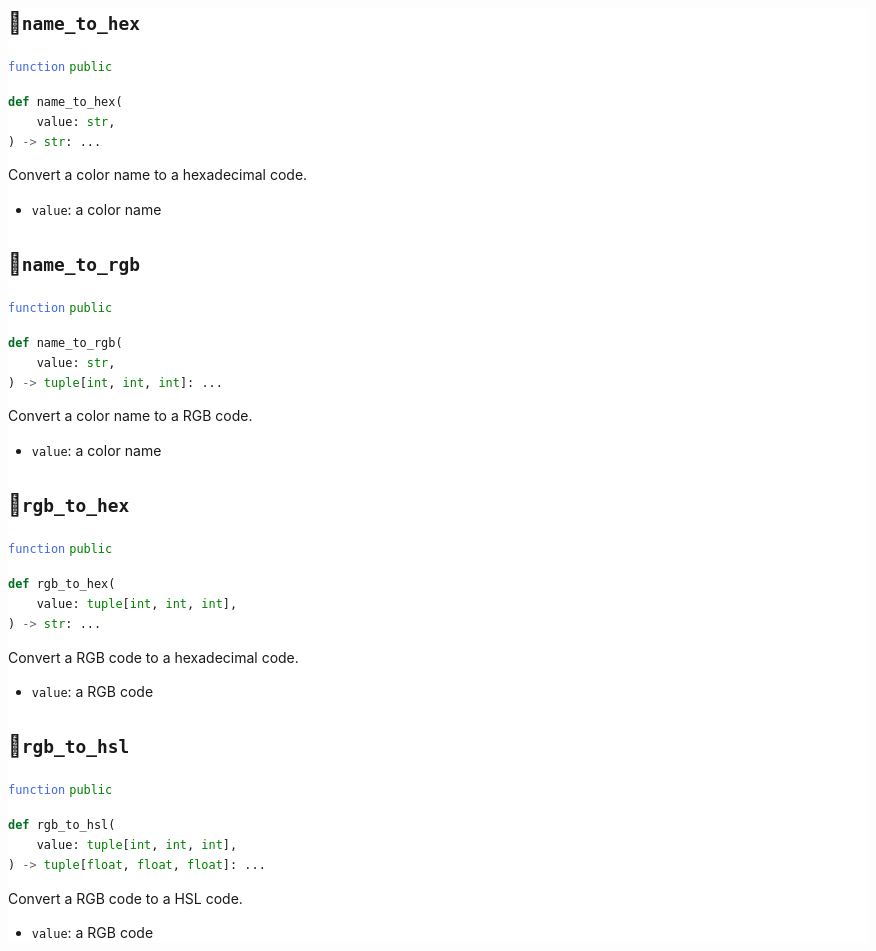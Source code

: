 
## 🔵`name_to_hex`


<code style='color: royalblue;'>function</code> <code style='color: green;'>public</code>

```python
def name_to_hex(
    value: str,
) -> str: ...
```
Convert a color name to a hexadecimal code.

* `value`: a color name


## 🔵`name_to_rgb`


<code style='color: royalblue;'>function</code> <code style='color: green;'>public</code>

```python
def name_to_rgb(
    value: str,
) -> tuple[int, int, int]: ...
```
Convert a color name to a RGB code.

* `value`: a color name


## 🔵`rgb_to_hex`


<code style='color: royalblue;'>function</code> <code style='color: green;'>public</code>

```python
def rgb_to_hex(
    value: tuple[int, int, int],
) -> str: ...
```
Convert a RGB code to a hexadecimal code.

* `value`: a RGB code


## 🔵`rgb_to_hsl`


<code style='color: royalblue;'>function</code> <code style='color: green;'>public</code>

```python
def rgb_to_hsl(
    value: tuple[int, int, int],
) -> tuple[float, float, float]: ...
```
Convert a RGB code to a HSL code.

* `value`: a RGB code
